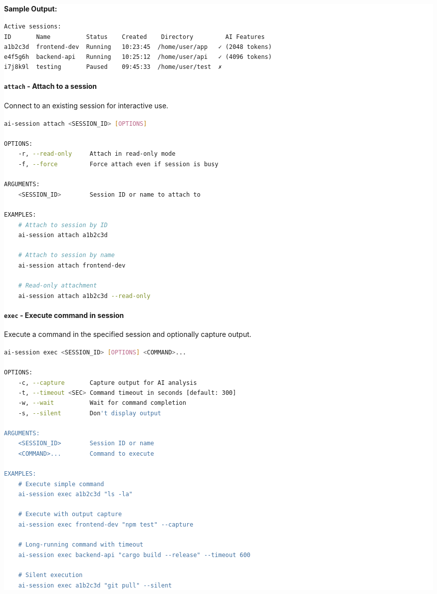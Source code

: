 **Sample Output:**
```
Active sessions:
ID       Name          Status    Created    Directory         AI Features
a1b2c3d  frontend-dev  Running   10:23:45  /home/user/app   ✓ (2048 tokens)
e4f5g6h  backend-api   Running   10:25:12  /home/user/api   ✓ (4096 tokens)
i7j8k9l  testing       Paused    09:45:33  /home/user/test  ✗
```

#### `attach` - Attach to a session

Connect to an existing session for interactive use.

```bash
ai-session attach <SESSION_ID> [OPTIONS]

OPTIONS:
    -r, --read-only     Attach in read-only mode
    -f, --force         Force attach even if session is busy

ARGUMENTS:
    <SESSION_ID>        Session ID or name to attach to

EXAMPLES:
    # Attach to session by ID
    ai-session attach a1b2c3d
    
    # Attach to session by name
    ai-session attach frontend-dev
    
    # Read-only attachment
    ai-session attach a1b2c3d --read-only
```

#### `exec` - Execute command in session

Execute a command in the specified session and optionally capture output.

```bash
ai-session exec <SESSION_ID> [OPTIONS] <COMMAND>...

OPTIONS:
    -c, --capture       Capture output for AI analysis
    -t, --timeout <SEC> Command timeout in seconds [default: 300]
    -w, --wait          Wait for command completion
    -s, --silent        Don't display output

ARGUMENTS:
    <SESSION_ID>        Session ID or name
    <COMMAND>...        Command to execute

EXAMPLES:
    # Execute simple command
    ai-session exec a1b2c3d "ls -la"
    
    # Execute with output capture
    ai-session exec frontend-dev "npm test" --capture
    
    # Long-running command with timeout
    ai-session exec backend-api "cargo build --release" --timeout 600
    
    # Silent execution
    ai-session exec a1b2c3d "git pull" --silent
```

